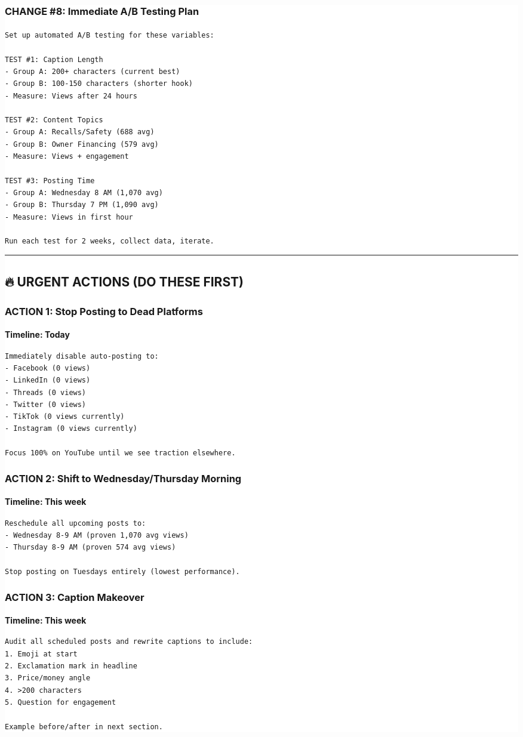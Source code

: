 ### CHANGE #8: Immediate A/B Testing Plan
```
Set up automated A/B testing for these variables:

TEST #1: Caption Length
- Group A: 200+ characters (current best)
- Group B: 100-150 characters (shorter hook)
- Measure: Views after 24 hours

TEST #2: Content Topics
- Group A: Recalls/Safety (688 avg)
- Group B: Owner Financing (579 avg)
- Measure: Views + engagement

TEST #3: Posting Time
- Group A: Wednesday 8 AM (1,070 avg)
- Group B: Thursday 7 PM (1,090 avg)
- Measure: Views in first hour

Run each test for 2 weeks, collect data, iterate.
```

---

## 🔥 URGENT ACTIONS (DO THESE FIRST)

### ACTION 1: Stop Posting to Dead Platforms
**Timeline: Today**
```
Immediately disable auto-posting to:
- Facebook (0 views)
- LinkedIn (0 views)
- Threads (0 views)
- Twitter (0 views)
- TikTok (0 views currently)
- Instagram (0 views currently)

Focus 100% on YouTube until we see traction elsewhere.
```

### ACTION 2: Shift to Wednesday/Thursday Morning
**Timeline: This week**
```
Reschedule all upcoming posts to:
- Wednesday 8-9 AM (proven 1,070 avg views)
- Thursday 8-9 AM (proven 574 avg views)

Stop posting on Tuesdays entirely (lowest performance).
```

### ACTION 3: Caption Makeover
**Timeline: This week**
```
Audit all scheduled posts and rewrite captions to include:
1. Emoji at start
2. Exclamation mark in headline
3. Price/money angle
4. >200 characters
5. Question for engagement

Example before/after in next section.
```
